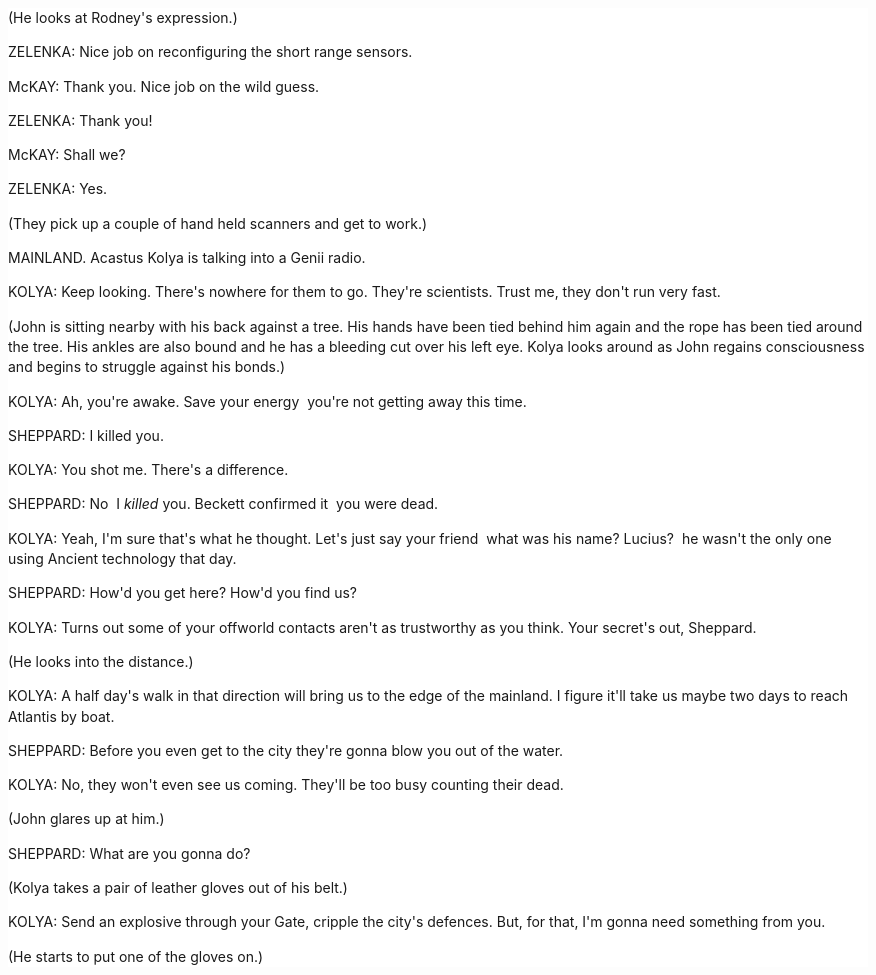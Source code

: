 (He looks at Rodney's expression.)  
  
ZELENKA: Nice job on reconfiguring the short range sensors.  
  
McKAY: Thank you. Nice job on the wild guess.  
  
ZELENKA: Thank you!  
  
McKAY: Shall we?  
  
ZELENKA: Yes.  
  
(They pick up a couple of hand held scanners and get to work.)  
  
  
MAINLAND. Acastus Kolya is talking into a Genii radio.  
  
KOLYA: Keep looking. There's nowhere for them to go. They're scientists. Trust
me, they don't run very fast.  
  
(John is sitting nearby with his back against a tree. His hands have been tied
behind him again and the rope has been tied around the tree. His ankles are
also bound and he has a bleeding cut over his left eye. Kolya looks around as
John regains consciousness and begins to struggle against his bonds.)  
  
KOLYA: Ah, you're awake. Save your energy  you're not getting away this time.  
  
SHEPPARD: I killed you.  
  
KOLYA: You shot me. There's a difference.  
  
SHEPPARD: No  I _killed_ you. Beckett confirmed it  you were dead.  
  
KOLYA: Yeah, I'm sure that's what he thought. Let's just say your friend 
what was his name? Lucius?  he wasn't the only one using Ancient technology
that day.  
  
SHEPPARD: How'd you get here? How'd you find us?  
  
KOLYA: Turns out some of your offworld contacts aren't as trustworthy as you
think. Your secret's out, Sheppard.  
  
(He looks into the distance.)  
  
KOLYA: A half day's walk in that direction will bring us to the edge of the
mainland. I figure it'll take us maybe two days to reach Atlantis by boat.  
  
SHEPPARD: Before you even get to the city they're gonna blow you out of the
water.  
  
KOLYA: No, they won't even see us coming. They'll be too busy counting their
dead.  
  
(John glares up at him.)  
  
SHEPPARD: What are you gonna do?  
  
(Kolya takes a pair of leather gloves out of his belt.)  
  
KOLYA: Send an explosive through your Gate, cripple the city's defences. But,
for that, I'm gonna need something from you.  
  
(He starts to put one of the gloves on.)  
  